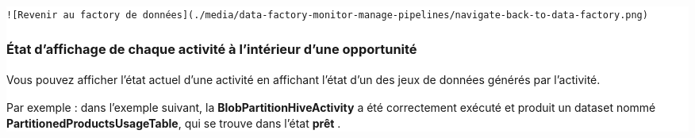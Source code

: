     ![Revenir au factory de données](./media/data-factory-monitor-manage-pipelines/navigate-back-to-data-factory.png)

### <a name="view-state-of-each-activity-inside-a-pipeline"></a>État d’affichage de chaque activité à l’intérieur d’une opportunité
Vous pouvez afficher l’état actuel d’une activité en affichant l’état d’un des jeux de données générés par l’activité. 

Par exemple : dans l’exemple suivant, la **BlobPartitionHiveActivity** a été correctement exécuté et produit un dataset nommé **PartitionedProductsUsageTable**, qui se trouve dans l’état **prêt** .
